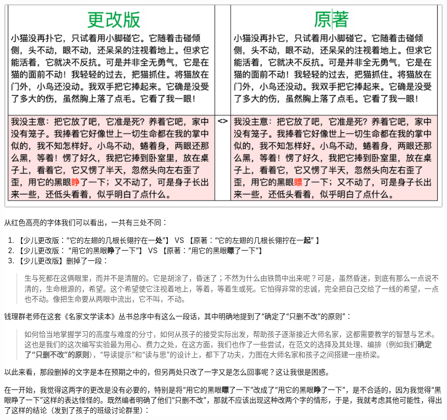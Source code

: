 ![井蛙惊梦人](images/2023-06-05/5.png)

从红色高亮的字体我们可以看出，一共有三处不同：

1. 【少儿更改版：“它的左翅的几根长翎拧在一**处**”】 VS 【原著：“它的左翅的几根长翎拧在一**起**” 】
2. 【少儿更改版： “用它的黑眼**睁**了一下”】 VS 【原著：“用它的黑眼**瞟**了一下”】
3. 【少儿更改版】删掉了一段：

> 生与死都在这俩眼里，而并不是清醒的。它是胡涂了，昏迷了；不然为什么由铁筒中出来呢？可是，虽然昏迷，到底有那么一点说不清的，生命根源的，希望。这个希望使它注视着地上，等着，等着生或死。它怕得非常的忠诚，完全把自己交给了一线的希望，一点也不动。像把生命要从两眼中流出，它不叫，不动。

钱理群老师在这套《名家文学读本》丛书总序中有这么一段话，其中明确地提到了“确定了“只删不改”的原则”：

> 如何恰当地掌握学习的高度与难度的分寸，如何从孩子的接受实际出发，帮助孩子逐渐接近大师名家，这都需要教学的智慧与艺术。这也是我们的这次编写实验最为用心、费力之处，在这方面，我们也作了一些尝试，在范文的选择及其处理、编排（例如我们**确定了“只删不改”的原则**），“导读提示”和“读与思”的设计上，都下了功夫，力图在大师名家和孩子之间搭建一座桥梁。

以此来看，那段删掉的文字是本在预期之中的，但另两处只改了一字又是怎么回事呢？这让我很是困惑。

在一开始，我觉得这两字的更改是没有必要的，特别是将“用它的黑眼**瞟**了一下”改成了“用它的黑眼**睁**了一下”，是不合适的，因为我觉得“黑眼睁了一下”这样的表达怪怪的。既然编者明确了他们“只删不改”，那就不应该出现这种改两个字的情形，于是，我就考虑其他可能性，得出了这样的结论（发到了孩子的班级讨论群里）：
